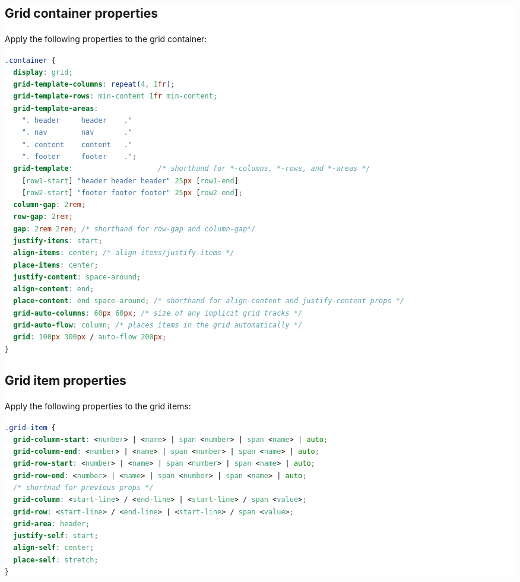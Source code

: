 ## Grid container properties

Apply the following properties to the grid container:

```css
.container {
  display: grid;
  grid-template-columns: repeat(4, 1fr);
  grid-template-rows: min-content 1fr min-content;
  grid-template-areas:
    ". header     header    ."
    ". nav        nav       ."
    ". content    content   ."
    ". footer     footer    .";
  grid-template:                    /* shorthand for *-columns, *-rows, and *-areas */
    [row1-start] "header header header" 25px [row1-end]
    [row2-start] "footer footer footer" 25px [row2-end];
  column-gap: 2rem;
  row-gap: 2rem;
  gap: 2rem 2rem; /* shorthand for row-gap and column-gap*/
  justify-items: start;
  align-items: center; /* align-items/justify-items */
  place-items: center;
  justify-content: space-around;
  align-content: end;
  place-content: end space-around; /* shorthand for align-content and justify-content props */
  grid-auto-columns: 60px 60px; /* size of any implicit grid tracks */
  grid-auto-flow: column; /* places items in the grid automatically */
  grid: 100px 300px / auto-flow 200px;
}
```

## Grid item properties

Apply the following properties to the grid items:

```css
.grid-item {
  grid-column-start: <number> | <name> | span <number> | span <name> | auto;
  grid-column-end: <number> | <name> | span <number> | span <name> | auto;
  grid-row-start: <number> | <name> | span <number> | span <name> | auto;
  grid-row-end: <number> | <name> | span <number> | span <name> | auto;
  /* shortnad for previous props */
  grid-column: <start-line> / <end-line> | <start-line> / span <value>;
  grid-row: <start-line> / <end-line> | <start-line> / span <value>;
  grid-area: header;
  justify-self: start;
  align-self: center;
  place-self: stretch;
}
```

